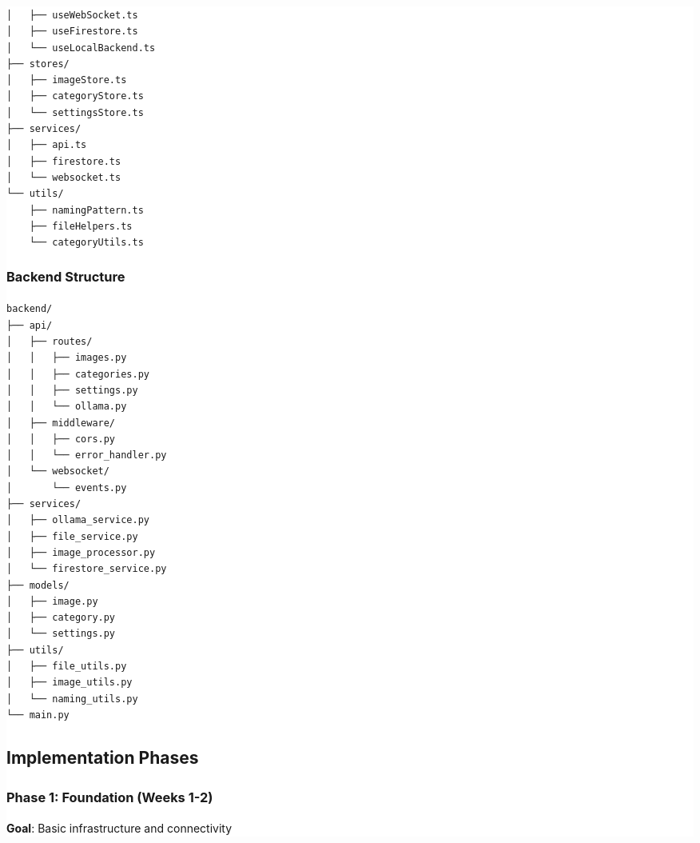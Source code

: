 ```
│   ├── useWebSocket.ts
│   ├── useFirestore.ts
│   └── useLocalBackend.ts
├── stores/
│   ├── imageStore.ts
│   ├── categoryStore.ts
│   └── settingsStore.ts
├── services/
│   ├── api.ts
│   ├── firestore.ts
│   └── websocket.ts
└── utils/
    ├── namingPattern.ts
    ├── fileHelpers.ts
    └── categoryUtils.ts
```

### Backend Structure
```
backend/
├── api/
│   ├── routes/
│   │   ├── images.py
│   │   ├── categories.py
│   │   ├── settings.py
│   │   └── ollama.py
│   ├── middleware/
│   │   ├── cors.py
│   │   └── error_handler.py
│   └── websocket/
│       └── events.py
├── services/
│   ├── ollama_service.py
│   ├── file_service.py
│   ├── image_processor.py
│   └── firestore_service.py
├── models/
│   ├── image.py
│   ├── category.py
│   └── settings.py
├── utils/
│   ├── file_utils.py
│   ├── image_utils.py
│   └── naming_utils.py
└── main.py
```

## Implementation Phases

### Phase 1: Foundation (Weeks 1-2)
**Goal**: Basic infrastructure and connectivity
